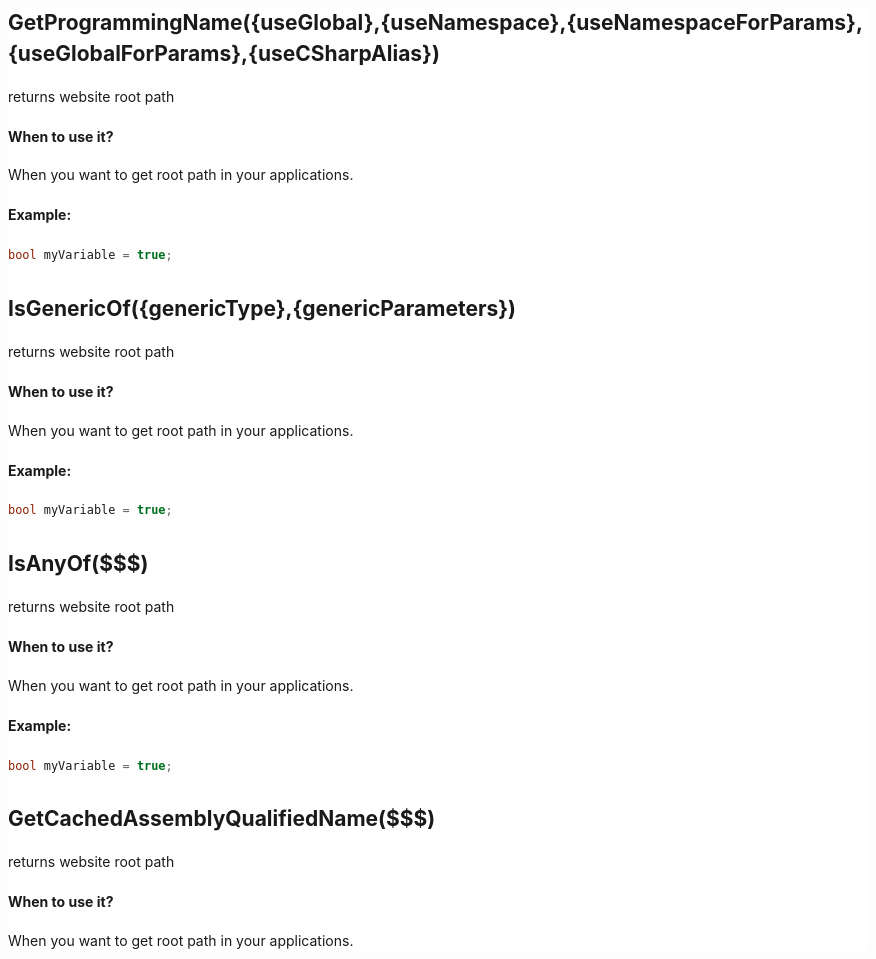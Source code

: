 


## GetProgrammingName({useGlobal},{useNamespace},{useNamespaceForParams},{useGlobalForParams},{useCSharpAlias})
returns website root path


#### When to use it?
When you want to get root path in your applications.

#### Example:
```csharp
bool myVariable = true;

```





## IsGenericOf({genericType},{genericParameters})
returns website root path


#### When to use it?
When you want to get root path in your applications.

#### Example:
```csharp
bool myVariable = true;

```




## IsAnyOf($$$)
returns website root path


#### When to use it?
When you want to get root path in your applications.

#### Example:
```csharp
bool myVariable = true;

```



## GetCachedAssemblyQualifiedName($$$)
returns website root path


#### When to use it?
When you want to get root path in your applications.
